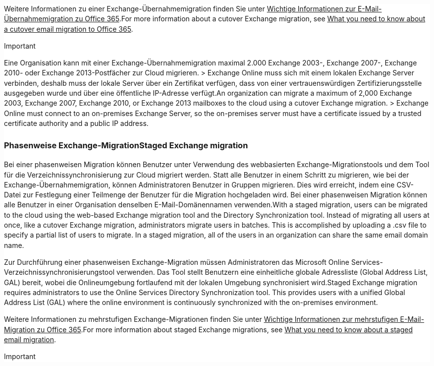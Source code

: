 <span data-ttu-id="5325a-153">Weitere Informationen zu einer Exchange-Übernahmemigration finden Sie unter [Wichtige Informationen zur E-Mail-Übernahmemigration zu Office 365](https://support.office.com/article/365-961978ef-f434-472d-a811-1801733869da).</span><span class="sxs-lookup"><span data-stu-id="5325a-153">For more information about a cutover Exchange migration, see [What you need to know about a cutover email migration to Office 365](https://support.office.com/article/365-961978ef-f434-472d-a811-1801733869da).</span></span>
  
> [!IMPORTANT]
> <span data-ttu-id="5325a-p111">Eine Organisation kann mit einer Exchange-Übernahmemigration maximal 2.000 Exchange 2003-, Exchange 2007-, Exchange 2010- oder Exchange 2013-Postfächer zur Cloud migrieren. > Exchange Online muss sich mit einem lokalen Exchange Server verbinden, deshalb muss der lokale Server über ein Zertifikat verfügen, dass von einer vertrauenswürdigen Zertifizierungsstelle ausgegeben wurde und über eine öffentliche IP-Adresse verfügt.</span><span class="sxs-lookup"><span data-stu-id="5325a-p111">An organization can migrate a maximum of 2,000 Exchange 2003, Exchange 2007, Exchange 2010, or Exchange 2013 mailboxes to the cloud using a cutover Exchange migration. > Exchange Online must connect to an on-premises Exchange Server, so the on-premises server must have a certificate issued by a trusted certificate authority and a public IP address.</span></span> 
  
### <a name="staged-exchange-migration"></a><span data-ttu-id="5325a-156">Phasenweise Exchange-Migration</span><span class="sxs-lookup"><span data-stu-id="5325a-156">Staged Exchange migration</span></span>

<span data-ttu-id="5325a-p112">Bei einer phasenweisen Migration können Benutzer unter Verwendung des webbasierten Exchange-Migrationstools und dem Tool für die Verzeichnissynchronisierung zur Cloud migriert werden. Statt alle Benutzer in einem Schritt zu migrieren, wie bei der Exchange-Übernahmemigration, können Administratoren Benutzer in Gruppen migrieren. Dies wird erreicht, indem eine CSV-Datei zur Festlegung einer Teilmenge der Benutzer für die Migration hochgeladen wird. Bei einer phasenweisen Migration können alle Benutzer in einer Organisation denselben E-Mail-Domänennamen verwenden.</span><span class="sxs-lookup"><span data-stu-id="5325a-p112">With a staged migration, users can be migrated to the cloud using the web-based Exchange migration tool and the Directory Synchronization tool. Instead of migrating all users at once, like a cutover Exchange migration, administrators migrate users in batches. This is accomplished by uploading a .csv file to specify a partial list of users to migrate. In a staged migration, all of the users in an organization can share the same email domain name.</span></span>
  
<span data-ttu-id="5325a-p113">Zur Durchführung einer phasenweisen Exchange-Migration müssen Administratoren das Microsoft Online Services-Verzeichnissynchronisierungstool verwenden. Das Tool stellt Benutzern eine einheitliche globale Adressliste (Global Address List, GAL) bereit, wobei die Onlineumgebung fortlaufend mit der lokalen Umgebung synchronisiert wird.</span><span class="sxs-lookup"><span data-stu-id="5325a-p113">Staged Exchange migration requires administrators to use the Online Services Directory Synchronization tool. This provides users with a unified Global Address List (GAL) where the online environment is continuously synchronized with the on-premises environment.</span></span>
  
<span data-ttu-id="5325a-163">Weitere Informationen zu mehrstufigen Exchange-Migrationen finden Sie unter [Wichtige Informationen zur mehrstufigen E-Mail-Migration zu Office 365](https://support.office.com/en-ie/article/365-7e2c82be-5f3d-4e36-bc6b-e5b4d411e207).</span><span class="sxs-lookup"><span data-stu-id="5325a-163">For more information about staged Exchange migrations, see [What you need to know about a staged email migration](https://support.office.com/en-ie/article/365-7e2c82be-5f3d-4e36-bc6b-e5b4d411e207).</span></span>
  
> [!IMPORTANT]